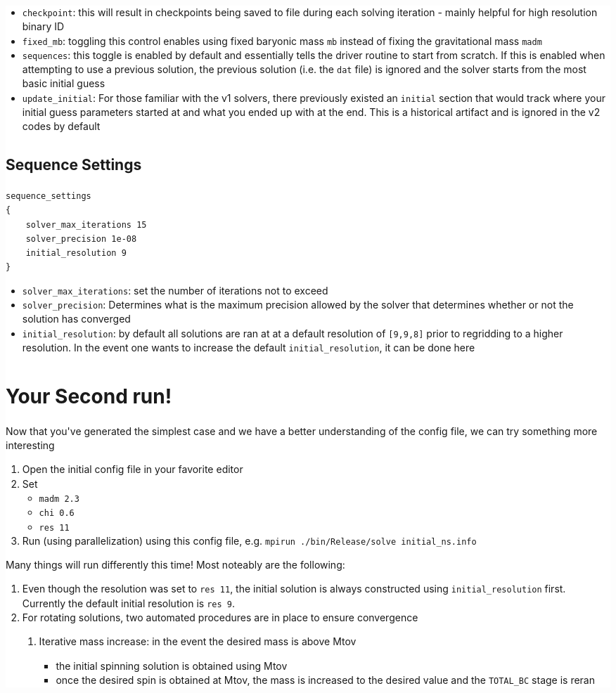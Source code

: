 - `checkpoint`: this will result in checkpoints being saved to file during each solving iteration - mainly helpful for high resolution binary ID
- `fixed_mb`: toggling this control enables using fixed baryonic mass `mb` instead of fixing the gravitational mass `madm`
- `sequences`: this toggle is enabled by default and essentially tells the driver routine to start from scratch.  If this is enabled when attempting to use a previous solution, the previous solution (i.e. the `dat` file) is ignored and the solver starts from the most basic initial guess
- `update_initial`: For those familiar with the v1 solvers, there previously existed an `initial` section that would track where your initial guess parameters started at and what you ended up with at the end.  This is a historical artifact and is ignored in the v2 codes by default

## Sequence Settings

```
sequence_settings
{
    solver_max_iterations 15
    solver_precision 1e-08
    initial_resolution 9
}
```

- `solver_max_iterations`: set the number of iterations not to exceed
- `solver_precision`: Determines what is the maximum precision allowed by the solver that determines whether or not the solution has converged
- `initial_resolution`: by default all solutions are ran at at a default resolution of `[9,9,8]` prior to regridding to a higher resolution.  In the event one wants to increase the default `initial_resolution`, it can be done here


# Your Second run!

Now that you've generated the simplest case and we have a better understanding of the config file, we can try something more interesting

1. Open the initial config file in your favorite editor
2. Set
    - `madm 2.3` 
    - `chi 0.6`
    - `res 11`
3. Run (using parallelization) using this config file, e.g. `mpirun ./bin/Release/solve initial_ns.info`

Many things will run differently this time!  Most noteably are the following:

1. Even though the resolution was set to `res 11`, the initial solution is always constructed using `initial_resolution` first.
Currently the default initial resolution is `res 9`.
2. For rotating solutions, two automated procedures are in place to ensure convergence
    1. Iterative mass increase: in the event the desired mass is above Mtov 
        
        - the initial spinning solution is obtained using Mtov
        - once the desired spin is obtained at Mtov, the mass is increased to the desired value and the `TOTAL_BC` stage is reran
